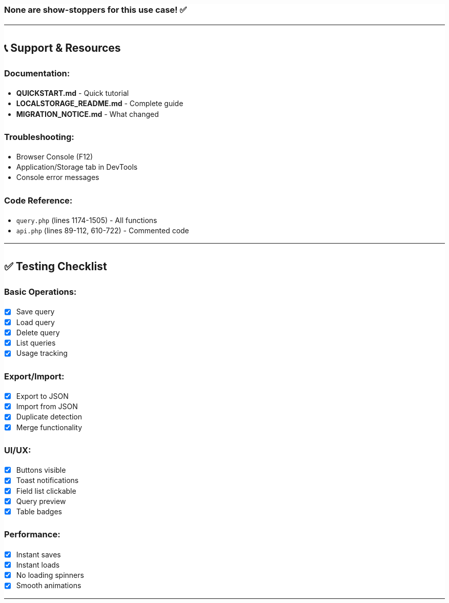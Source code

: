 ### None are show-stoppers for this use case! ✅

---

## 📞 Support & Resources

### Documentation:
- **QUICKSTART.md** - Quick tutorial
- **LOCALSTORAGE_README.md** - Complete guide
- **MIGRATION_NOTICE.md** - What changed

### Troubleshooting:
- Browser Console (F12)
- Application/Storage tab in DevTools
- Console error messages

### Code Reference:
- `query.php` (lines 1174-1505) - All functions
- `api.php` (lines 89-112, 610-722) - Commented code

---

## ✅ Testing Checklist

### Basic Operations:
- [x] Save query
- [x] Load query
- [x] Delete query
- [x] List queries
- [x] Usage tracking

### Export/Import:
- [x] Export to JSON
- [x] Import from JSON
- [x] Duplicate detection
- [x] Merge functionality

### UI/UX:
- [x] Buttons visible
- [x] Toast notifications
- [x] Field list clickable
- [x] Query preview
- [x] Table badges

### Performance:
- [x] Instant saves
- [x] Instant loads
- [x] No loading spinners
- [x] Smooth animations

---